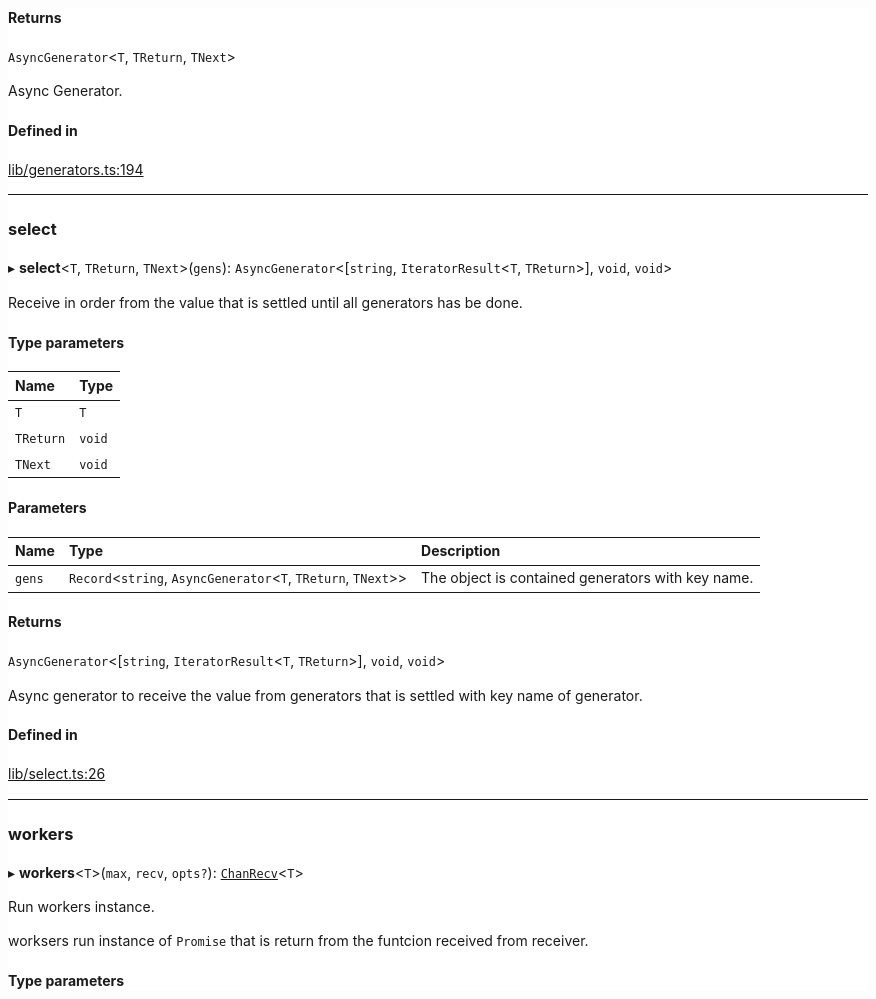 #### Returns

`AsyncGenerator`<`T`, `TReturn`, `TNext`\>

Async Generator.

#### Defined in

[lib/generators.ts:194](https://github.com/hankei6km/chanpuru/blob/510182c/src/lib/generators.ts#L194)

___

### select

▸ **select**<`T`, `TReturn`, `TNext`\>(`gens`): `AsyncGenerator`<[`string`, `IteratorResult`<`T`, `TReturn`\>], `void`, `void`\>

Receive in order from the value that is settled until all generators has be done.

#### Type parameters

| Name | Type |
| :------ | :------ |
| `T` | `T` |
| `TReturn` | `void` |
| `TNext` | `void` |

#### Parameters

| Name | Type | Description |
| :------ | :------ | :------ |
| `gens` | `Record`<`string`, `AsyncGenerator`<`T`, `TReturn`, `TNext`\>\> | The object is contained generators with key name. |

#### Returns

`AsyncGenerator`<[`string`, `IteratorResult`<`T`, `TReturn`\>], `void`, `void`\>

Async generator to receive the value from generators that is settled with key name of generator.

#### Defined in

[lib/select.ts:26](https://github.com/hankei6km/chanpuru/blob/510182c/src/lib/select.ts#L26)

___

### workers

▸ **workers**<`T`\>(`max`, `recv`, `opts?`): [`ChanRecv`](modules.md#chanrecv)<`T`\>

Run workers instance.

worksers run instance of `Promise` that is return from the funtcion received from receiver.

#### Type parameters
